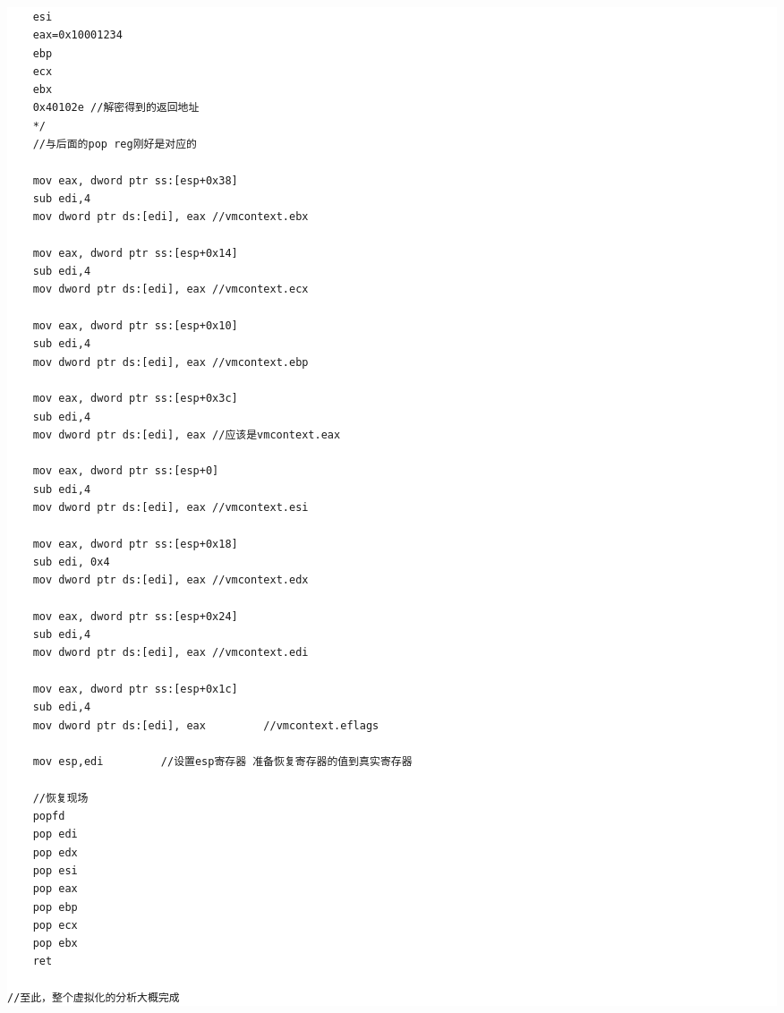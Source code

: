 ```
    esi
    eax=0x10001234
    ebp
    ecx
    ebx
    0x40102e //解密得到的返回地址
    */
    //与后面的pop reg刚好是对应的

    mov eax, dword ptr ss:[esp+0x38] 
    sub edi,4
    mov dword ptr ds:[edi], eax //vmcontext.ebx

    mov eax, dword ptr ss:[esp+0x14] 
    sub edi,4
    mov dword ptr ds:[edi], eax //vmcontext.ecx

    mov eax, dword ptr ss:[esp+0x10] 
    sub edi,4
    mov dword ptr ds:[edi], eax //vmcontext.ebp

    mov eax, dword ptr ss:[esp+0x3c]    
    sub edi,4
    mov dword ptr ds:[edi], eax //应该是vmcontext.eax

    mov eax, dword ptr ss:[esp+0]       
    sub edi,4
    mov dword ptr ds:[edi], eax //vmcontext.esi

    mov eax, dword ptr ss:[esp+0x18]        
    sub edi, 0x4
    mov dword ptr ds:[edi], eax //vmcontext.edx

    mov eax, dword ptr ss:[esp+0x24]        
    sub edi,4
    mov dword ptr ds:[edi], eax //vmcontext.edi

    mov eax, dword ptr ss:[esp+0x1c]
    sub edi,4
    mov dword ptr ds:[edi], eax         //vmcontext.eflags

    mov esp,edi         //设置esp寄存器 准备恢复寄存器的值到真实寄存器

    //恢复现场
    popfd
    pop edi
    pop edx
    pop esi
    pop eax
    pop ebp
    pop ecx
    pop ebx
    ret 

//至此，整个虚拟化的分析大概完成
```
